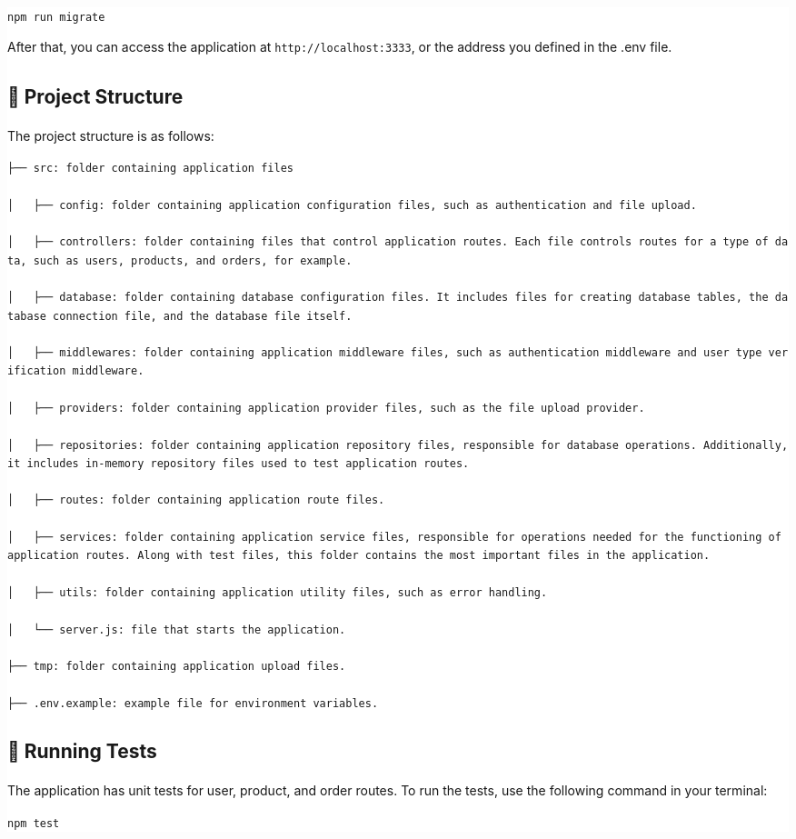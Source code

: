```sh
npm run migrate
```

After that, you can access the application at <code>http://localhost:3333</code>, or the address you defined in the .env file.

## 📁 Project Structure <a name = "project_structure_en"></a>
The project structure is as follows:

```
├── src: folder containing application files

│   ├── config: folder containing application configuration files, such as authentication and file upload.

│   ├── controllers: folder containing files that control application routes. Each file controls routes for a type of data, such as users, products, and orders, for example.

│   ├── database: folder containing database configuration files. It includes files for creating database tables, the database connection file, and the database file itself.

│   ├── middlewares: folder containing application middleware files, such as authentication middleware and user type verification middleware.

│   ├── providers: folder containing application provider files, such as the file upload provider.

│   ├── repositories: folder containing application repository files, responsible for database operations. Additionally, it includes in-memory repository files used to test application routes.

│   ├── routes: folder containing application route files.

│   ├── services: folder containing application service files, responsible for operations needed for the functioning of application routes. Along with test files, this folder contains the most important files in the application.

│   ├── utils: folder containing application utility files, such as error handling.

│   └── server.js: file that starts the application.

├── tmp: folder containing application upload files.

├── .env.example: example file for environment variables.
```

## 🔧 Running Tests <a name = "tests_en"></a>
The application has unit tests for user, product, and order routes. To run the tests, use the following command in your terminal:
  
```sh
npm test
```
